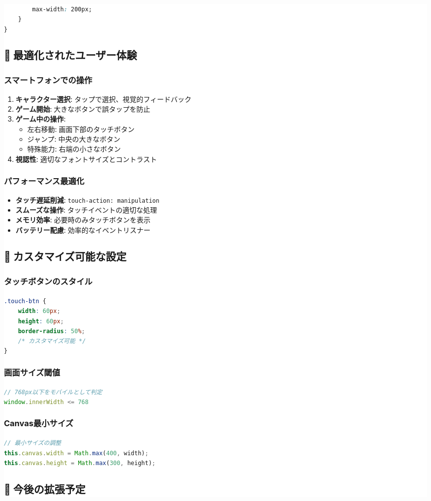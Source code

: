 ```css
        max-width: 200px;
    }
}
```

## 🎯 最適化されたユーザー体験

### スマートフォンでの操作
1. **キャラクター選択**: タップで選択、視覚的フィードバック
2. **ゲーム開始**: 大きなボタンで誤タップを防止
3. **ゲーム中の操作**: 
   - 左右移動: 画面下部のタッチボタン
   - ジャンプ: 中央の大きなボタン
   - 特殊能力: 右端の小さなボタン
4. **視認性**: 適切なフォントサイズとコントラスト

### パフォーマンス最適化
- **タッチ遅延削減**: `touch-action: manipulation`
- **スムーズな操作**: タッチイベントの適切な処理
- **メモリ効率**: 必要時のみタッチボタンを表示
- **バッテリー配慮**: 効率的なイベントリスナー

## 🔧 カスタマイズ可能な設定

### タッチボタンのスタイル
```css
.touch-btn {
    width: 60px;
    height: 60px;
    border-radius: 50%;
    /* カスタマイズ可能 */
}
```

### 画面サイズ閾値
```javascript
// 768px以下をモバイルとして判定
window.innerWidth <= 768
```

### Canvas最小サイズ
```javascript
// 最小サイズの調整
this.canvas.width = Math.max(400, width);
this.canvas.height = Math.max(300, height);
```

## 🚀 今後の拡張予定
